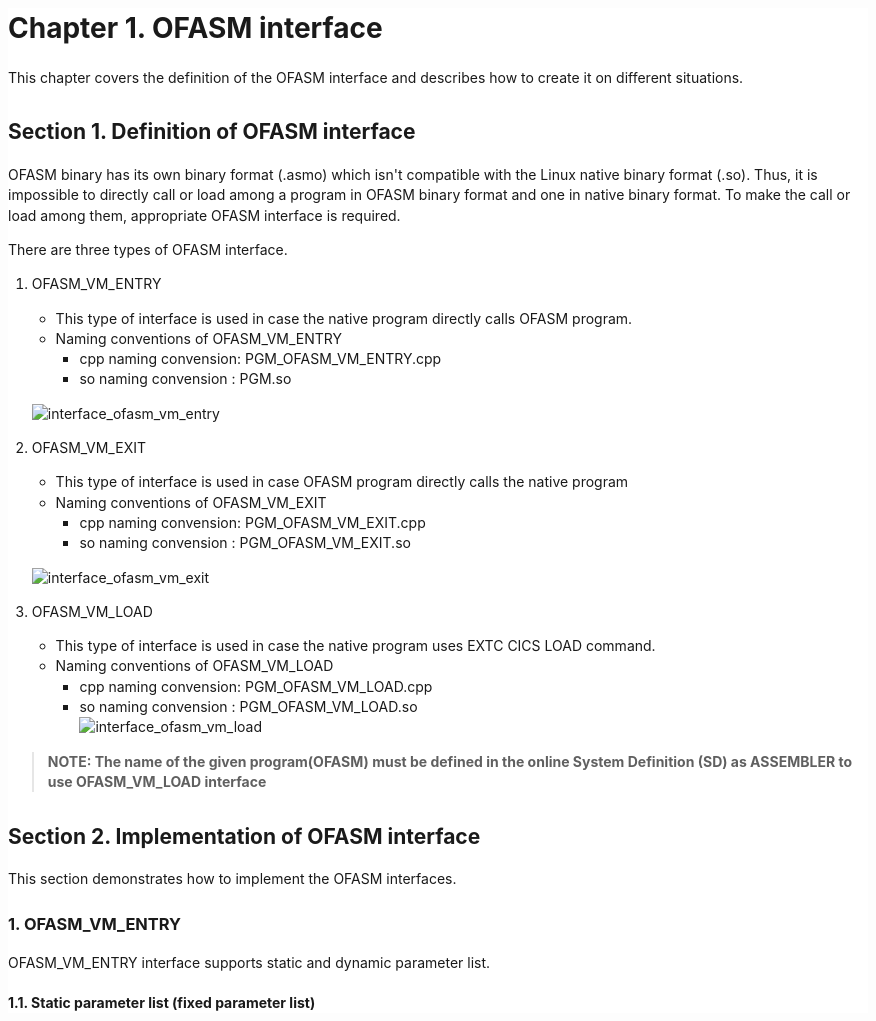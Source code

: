 # Chapter 1. OFASM interface

This chapter covers the definition of the OFASM interface and describes how to create it on different situations.  

## Section 1. Definition of OFASM interface  

OFASM binary has its own binary format (.asmo) which isn't compatible with the Linux native binary format (.so). Thus, it is impossible to directly call or load among a program in OFASM binary format and one in native binary format. To make the call or load among them, appropriate OFASM interface is required. 

There are three types of OFASM interface.  

1. OFASM_VM_ENTRY  
  
    - This type of interface is used in case the native program directly calls OFASM program.  
    - Naming conventions of OFASM_VM_ENTRY
        - cpp naming convension: PGM_OFASM_VM_ENTRY.cpp
        - so naming convension : PGM.so  

    ![interface_ofasm_vm_entry](interface_ofasm_vm_entry.png)

1. OFASM_VM_EXIT

    - This type of interface is used in case OFASM program directly calls the native program 
    - Naming conventions of OFASM_VM_EXIT
        - cpp naming convension: PGM_OFASM_VM_EXIT.cpp
        - so naming convension : PGM_OFASM_VM_EXIT.so  

    ![interface_ofasm_vm_exit](interface_ofasm_vm_exit.png)  

1. OFASM_VM_LOAD

    - This type of interface is used in case the native program uses EXTC CICS LOAD command.  
    - Naming conventions of OFASM_VM_LOAD
        - cpp naming convension: PGM_OFASM_VM_LOAD.cpp
        - so naming convension : PGM_OFASM_VM_LOAD.so  
    ![interface_ofasm_vm_load](interface_ofasm_vm_load.png)

> **NOTE: The name of the given program(OFASM) must be defined in the online System Definition (SD) as ASSEMBLER to use OFASM_VM_LOAD interface**  

## Section 2. Implementation of OFASM interface  

This section demonstrates how to implement the OFASM interfaces.

### 1. OFASM_VM_ENTRY  

OFASM_VM_ENTRY interface supports static and dynamic parameter list.  

#### 1.1. Static parameter list (fixed parameter list)  
